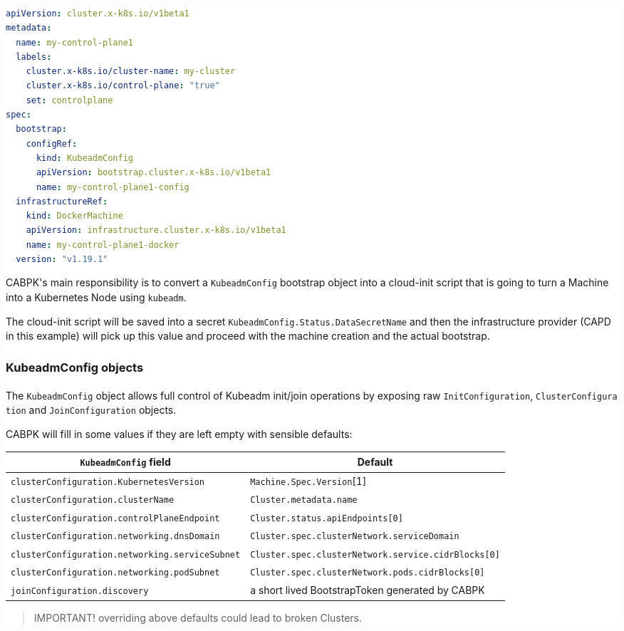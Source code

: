 ```yaml
apiVersion: cluster.x-k8s.io/v1beta1
metadata:
  name: my-control-plane1
  labels:
    cluster.x-k8s.io/cluster-name: my-cluster
    cluster.x-k8s.io/control-plane: "true"
    set: controlplane
spec:
  bootstrap:
    configRef:
      kind: KubeadmConfig
      apiVersion: bootstrap.cluster.x-k8s.io/v1beta1
      name: my-control-plane1-config
  infrastructureRef:
    kind: DockerMachine
    apiVersion: infrastructure.cluster.x-k8s.io/v1beta1
    name: my-control-plane1-docker
  version: "v1.19.1"
```

CABPK's main responsibility is to convert a `KubeadmConfig` bootstrap object into a cloud-init script that is
going to turn a Machine into a Kubernetes Node using `kubeadm`.

The cloud-init script will be saved into a secret `KubeadmConfig.Status.DataSecretName` and then the infrastructure provider
(CAPD in this example) will pick up this value and proceed with the machine creation and the actual bootstrap.

### KubeadmConfig objects
The `KubeadmConfig` object allows full control of Kubeadm init/join operations by exposing raw `InitConfiguration`,
`ClusterConfiguration` and `JoinConfiguration` objects.

CABPK will fill in some values if they are left empty with sensible defaults:

| `KubeadmConfig` field                           | Default                                                      |
| ----------------------------------------------- | ------------------------------------------------------------ |
| `clusterConfiguration.KubernetesVersion`        | `Machine.Spec.Version`[1]                                     |
| `clusterConfiguration.clusterName`              | `Cluster.metadata.name`                                      |
| `clusterConfiguration.controlPlaneEndpoint`     | `Cluster.status.apiEndpoints[0]` |
| `clusterConfiguration.networking.dnsDomain` | `Cluster.spec.clusterNetwork.serviceDomain`              |
| `clusterConfiguration.networking.serviceSubnet` | `Cluster.spec.clusterNetwork.service.cidrBlocks[0]`              |
| `clusterConfiguration.networking.podSubnet` | `Cluster.spec.clusterNetwork.pods.cidrBlocks[0]`              |
| `joinConfiguration.discovery`                   | a short lived BootstrapToken generated by CABPK              |

> IMPORTANT! overriding above defaults could lead to broken Clusters.
